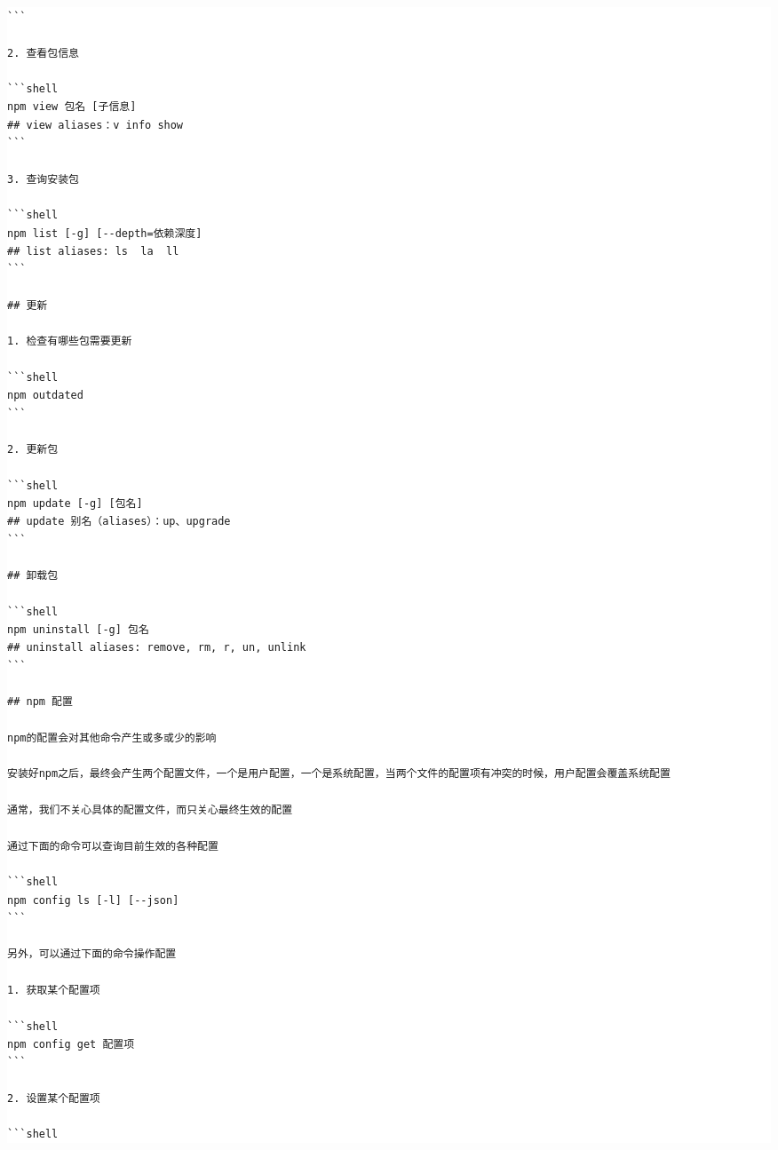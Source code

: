 ```
​```

2. 查看包信息

​```shell
npm view 包名 [子信息]
## view aliases：v info show
​```

3. 查询安装包

​```shell
npm list [-g] [--depth=依赖深度]
## list aliases: ls  la  ll
​```

## 更新

1. 检查有哪些包需要更新

​```shell
npm outdated
​```

2. 更新包

​```shell
npm update [-g] [包名]
## update 别名（aliases）：up、upgrade
​```

## 卸载包

​```shell
npm uninstall [-g] 包名
## uninstall aliases: remove, rm, r, un, unlink
​```

## npm 配置

npm的配置会对其他命令产生或多或少的影响

安装好npm之后，最终会产生两个配置文件，一个是用户配置，一个是系统配置，当两个文件的配置项有冲突的时候，用户配置会覆盖系统配置

通常，我们不关心具体的配置文件，而只关心最终生效的配置

通过下面的命令可以查询目前生效的各种配置

​```shell
npm config ls [-l] [--json]
​```

另外，可以通过下面的命令操作配置

1. 获取某个配置项

​```shell
npm config get 配置项
​```

2. 设置某个配置项

​```shell
```